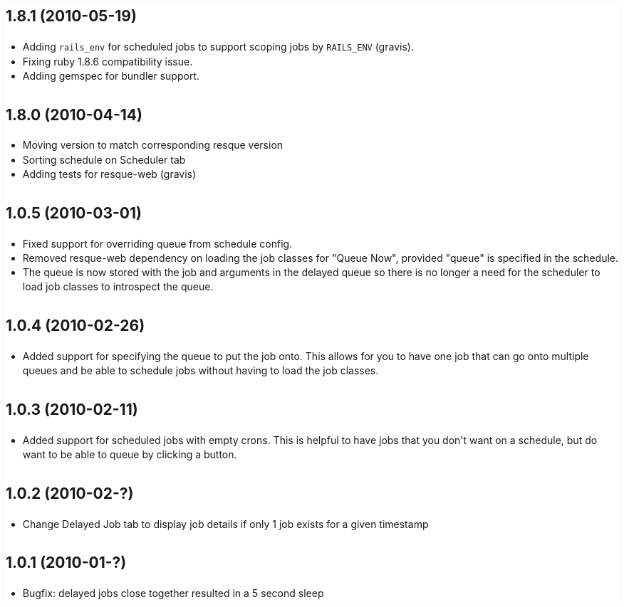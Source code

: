 ## 1.8.1 (2010-05-19)

* Adding `rails_env` for scheduled jobs to support scoping jobs by
  `RAILS_ENV` (gravis).
* Fixing ruby 1.8.6 compatibility issue.
* Adding gemspec for bundler support.

## 1.8.0 (2010-04-14)

* Moving version to match corresponding resque version
* Sorting schedule on Scheduler tab
* Adding tests for resque-web (gravis)

## 1.0.5 (2010-03-01)

* Fixed support for overriding queue from schedule config.
* Removed resque-web dependency on loading the job classes for "Queue Now",
  provided "queue" is specified in the schedule.
* The queue is now stored with the job and arguments in the delayed queue so
  there is no longer a need for the scheduler to load job classes to introspect
  the queue.

## 1.0.4 (2010-02-26)

* Added support for specifying the queue to put the job onto. This allows for
  you to have one job that can go onto multiple queues and be able to schedule
  jobs without having to load the job classes.

## 1.0.3 (2010-02-11)

* Added support for scheduled jobs with empty crons. This is helpful to have
  jobs that you don't want on a schedule, but do want to be able to queue by
  clicking a button.

## 1.0.2 (2010-02-?)

* Change Delayed Job tab to display job details if only 1 job exists
  for a given timestamp

## 1.0.1 (2010-01-?)

* Bugfix: delayed jobs close together resulted in a 5 second sleep

